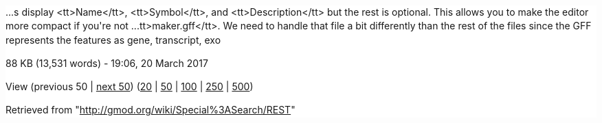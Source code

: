   </div>

  <div class="searchresult">

  ...s display \<tt\>Name\</tt\>, \<tt\>Symbol\</tt\>, and
  \<tt\>Description\</tt\> but the <span class="searchmatch">rest</span>
  is optional. This allows you to make the editor more compact if you're
  not ...tt\>maker.gff\</tt\>. We need to handle that file a bit
  differently than the <span class="searchmatch">rest</span> of the
  files since the GFF represents the features as gene, transcript, exo

  </div>

  <div class="mw-search-result-data">

  88 KB (13,531 words) - 19:06, 20 March 2017

  </div>

</div>

View (previous 50 \| <a
href="/mediawiki/index.php?title=Special:Search&amp;limit=50&amp;offset=50&amp;profile=default&amp;search=REST"
class="mw-nextlink" title="Next 50 results">next 50</a>) (<a
href="/mediawiki/index.php?title=Special:Search&amp;limit=20&amp;offset=0&amp;profile=default&amp;search=REST"
class="mw-numlink" title="Show 20 results per page">20</a> \| <a
href="/mediawiki/index.php?title=Special:Search&amp;limit=50&amp;offset=0&amp;profile=default&amp;search=REST"
class="mw-numlink" title="Show 50 results per page">50</a> \| <a
href="/mediawiki/index.php?title=Special:Search&amp;limit=100&amp;offset=0&amp;profile=default&amp;search=REST"
class="mw-numlink" title="Show 100 results per page">100</a> \| <a
href="/mediawiki/index.php?title=Special:Search&amp;limit=250&amp;offset=0&amp;profile=default&amp;search=REST"
class="mw-numlink" title="Show 250 results per page">250</a> \| <a
href="/mediawiki/index.php?title=Special:Search&amp;limit=500&amp;offset=0&amp;profile=default&amp;search=REST"
class="mw-numlink" title="Show 500 results per page">500</a>)

</div>

<div class="printfooter">

Retrieved from "<http://gmod.org/wiki/Special%3ASearch/REST>"

</div>

<div id="catlinks" class="catlinks catlinks-allhidden">

</div>

<div class="visualClear">

</div>

</div>
